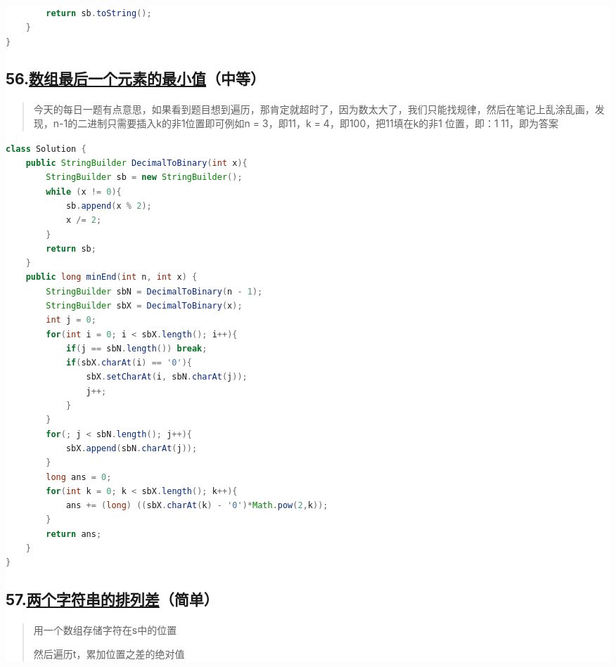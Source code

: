 ``````java
        return sb.toString();
    }
}
``````

## 56.[数组最后一个元素的最小值](https://leetcode.cn/problems/minimum-array-end/)（中等）

> 今天的每日一题有点意思，如果看到题目想到遍历，那肯定就超时了，因为数太大了，我们只能找规律，然后在笔记上乱涂乱画，发现，n-1的二进制只需要插入k的非1位置即可例如n = 3，即11，k = 4，即100，把11填在k的非1 位置，即：1 11，即为答案

`````java
class Solution {
    public StringBuilder DecimalToBinary(int x){
        StringBuilder sb = new StringBuilder();
        while (x != 0){
            sb.append(x % 2);
            x /= 2;
        }
        return sb;
    }
    public long minEnd(int n, int x) {
        StringBuilder sbN = DecimalToBinary(n - 1);
        StringBuilder sbX = DecimalToBinary(x);
        int j = 0;
        for(int i = 0; i < sbX.length(); i++){
            if(j == sbN.length()) break;
            if(sbX.charAt(i) == '0'){
                sbX.setCharAt(i, sbN.charAt(j));
                j++;
            }
        }
        for(; j < sbN.length(); j++){
            sbX.append(sbN.charAt(j));
        }
        long ans = 0;
        for(int k = 0; k < sbX.length(); k++){
            ans += (long) ((sbX.charAt(k) - '0')*Math.pow(2,k));
        }
        return ans;
    }
}
`````

## 57.[两个字符串的排列差](https://leetcode.cn/problems/permutation-difference-between-two-strings/)（简单）

>用一个数组存储字符在s中的位置
>
>然后遍历t，累加位置之差的绝对值
